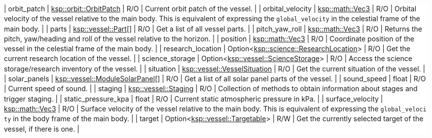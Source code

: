 | orbit_patch              | [ksp::orbit::OrbitPatch](/reference/ksp/orbit.md#orbitpatch)                            | R/O       | Current orbit patch of the vessel.                                                                                                                                                                                                                                                            |
| orbital_velocity         | [ksp::math::Vec3](/reference/ksp/math.md#vec3)                                          | R/O       | Orbital velocity of the vessel relative to the main body. This is equivalent of expressing the `global_velocity` in the celestial frame of the main body.                                                                                                                                     |
| parts                    | [ksp::vessel::Part](/reference/ksp/vessel.md#part)[]                                    | R/O       | Get a list of all vessel parts.                                                                                                                                                                                                                                                               |
| pitch_yaw_roll           | [ksp::math::Vec3](/reference/ksp/math.md#vec3)                                          | R/O       | Returns the pitch, yaw/heading and roll of the vessel relative to the horizon.                                                                                                                                                                                                                |
| position                 | [ksp::math::Vec3](/reference/ksp/math.md#vec3)                                          | R/O       | Coordinate position of the vessel in the celestial frame of the main body.                                                                                                                                                                                                                    |
| research_location        | Option&lt;[ksp::science::ResearchLocation](/reference/ksp/science.md#researchlocation)> | R/O       | Get the current research location of the vessel.                                                                                                                                                                                                                                              |
| science_storage          | Option&lt;[ksp::vessel::ScienceStorage](/reference/ksp/vessel.md#sciencestorage)>       | R/O       | Access the science storage/research inventory of the vessel.                                                                                                                                                                                                                                  |
| situation                | [ksp::vessel::VesselSituation](/reference/ksp/vessel.md#vesselsituation)                | R/O       | Get the current situation of the vessel.                                                                                                                                                                                                                                                      |
| solar_panels             | [ksp::vessel::ModuleSolarPanel](/reference/ksp/vessel.md#modulesolarpanel)[]            | R/O       | Get a list of all solar panel parts of the vessel.                                                                                                                                                                                                                                            |
| sound_speed              | float                                                                                   | R/O       | Current speed of sound.                                                                                                                                                                                                                                                                       |
| staging                  | [ksp::vessel::Staging](/reference/ksp/vessel.md#staging)                                | R/O       | Collection of methods to obtain information about stages and trigger staging.                                                                                                                                                                                                                 |
| static_pressure_kpa      | float                                                                                   | R/O       | Current static atmospheric pressure in kPa.                                                                                                                                                                                                                                                   |
| surface_velocity         | [ksp::math::Vec3](/reference/ksp/math.md#vec3)                                          | R/O       | Surface velocity of the vessel relative to the main body. This is equivalent of expressing the `global_velocity` in the body frame of the main body.                                                                                                                                          |
| target                   | Option&lt;[ksp::vessel::Targetable](/reference/ksp/vessel.md#targetable)>               | R/W       | Get the currently selected target of the vessel, if there is one.                                                                                                                                                                                                                             |